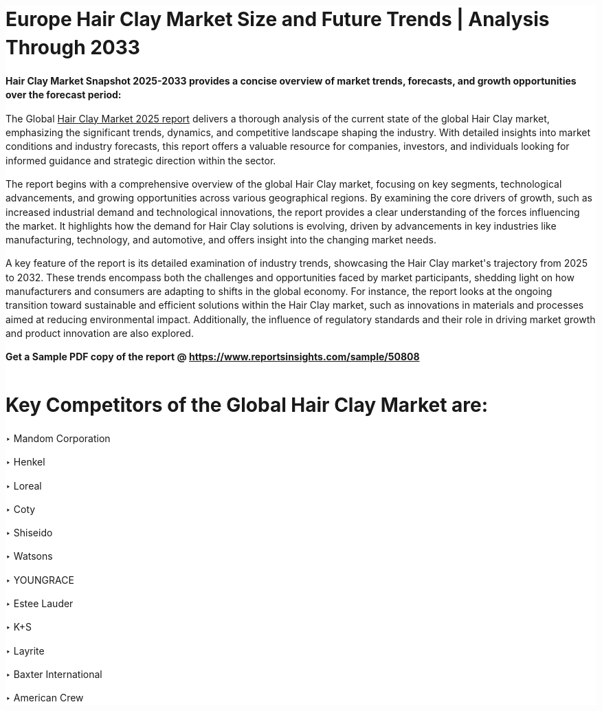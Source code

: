 # Europe Hair Clay Market Size and Future Trends | Analysis Through 2033

<strong>Hair Clay Market Snapshot 2025-2033 provides a concise overview of market trends, forecasts, and growth opportunities over the forecast period:</strong>

The Global <a href=https://www.reportsinsights.com/sample/50808>Hair Clay Market 2025 report</a> delivers a thorough analysis of the current state of the global Hair Clay market, emphasizing the significant trends, dynamics, and competitive landscape shaping the industry. With detailed insights into market conditions and industry forecasts, this report offers a valuable resource for companies, investors, and individuals looking for informed guidance and strategic direction within the sector.

The report begins with a comprehensive overview of the global Hair Clay market, focusing on key segments, technological advancements, and growing opportunities across various geographical regions. By examining the core drivers of growth, such as increased industrial demand and technological innovations, the report provides a clear understanding of the forces influencing the market. It highlights how the demand for Hair Clay solutions is evolving, driven by advancements in key industries like manufacturing, technology, and automotive, and offers insight into the changing market needs.

A key feature of the report is its detailed examination of industry trends, showcasing the Hair Clay market's trajectory from 2025 to 2032. These trends encompass both the challenges and opportunities faced by market participants, shedding light on how manufacturers and consumers are adapting to shifts in the global economy. For instance, the report looks at the ongoing transition toward sustainable and efficient solutions within the Hair Clay market, such as innovations in materials and processes aimed at reducing environmental impact. Additionally, the influence of regulatory standards and their role in driving market growth and product innovation are also explored.

<strong>Get a Sample PDF copy of the report @ <a href=https://www.reportsinsights.com/sample/50808>https://www.reportsinsights.com/sample/50808</a></strong>

# <strong>Key Competitors of the Global Hair Clay Market are:</strong>

‣ Mandom Corporation

‣ Henkel

‣ Loreal

‣ Coty

‣ Shiseido

‣ Watsons

‣ YOUNGRACE

‣ Estee Lauder

‣ K+S

‣ Layrite

‣ Baxter International

‣ American Crew
